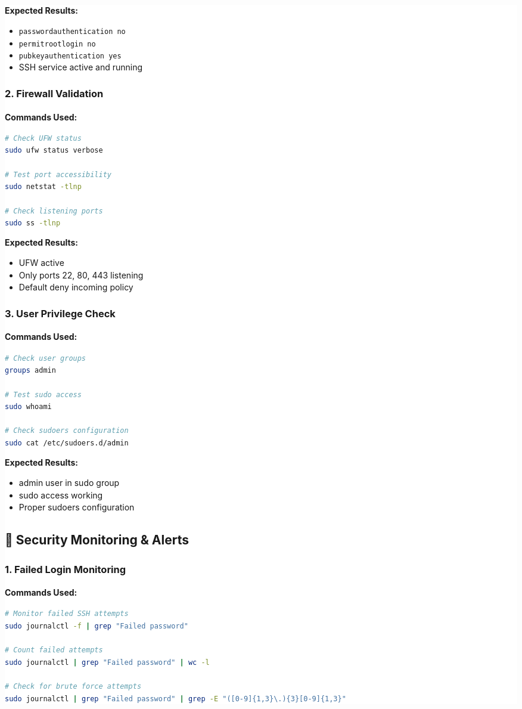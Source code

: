 **Expected Results:**
- `passwordauthentication no`
- `permitrootlogin no`
- `pubkeyauthentication yes`
- SSH service active and running

### 2. Firewall Validation

**Commands Used:**
```bash
# Check UFW status
sudo ufw status verbose

# Test port accessibility
sudo netstat -tlnp

# Check listening ports
sudo ss -tlnp
```

**Expected Results:**
- UFW active
- Only ports 22, 80, 443 listening
- Default deny incoming policy

### 3. User Privilege Check

**Commands Used:**
```bash
# Check user groups
groups admin

# Test sudo access
sudo whoami

# Check sudoers configuration
sudo cat /etc/sudoers.d/admin
```

**Expected Results:**
- admin user in sudo group
- sudo access working
- Proper sudoers configuration

## 🚨 Security Monitoring & Alerts

### 1. Failed Login Monitoring

**Commands Used:**
```bash
# Monitor failed SSH attempts
sudo journalctl -f | grep "Failed password"

# Count failed attempts
sudo journalctl | grep "Failed password" | wc -l

# Check for brute force attempts
sudo journalctl | grep "Failed password" | grep -E "([0-9]{1,3}\.){3}[0-9]{1,3}"
```
